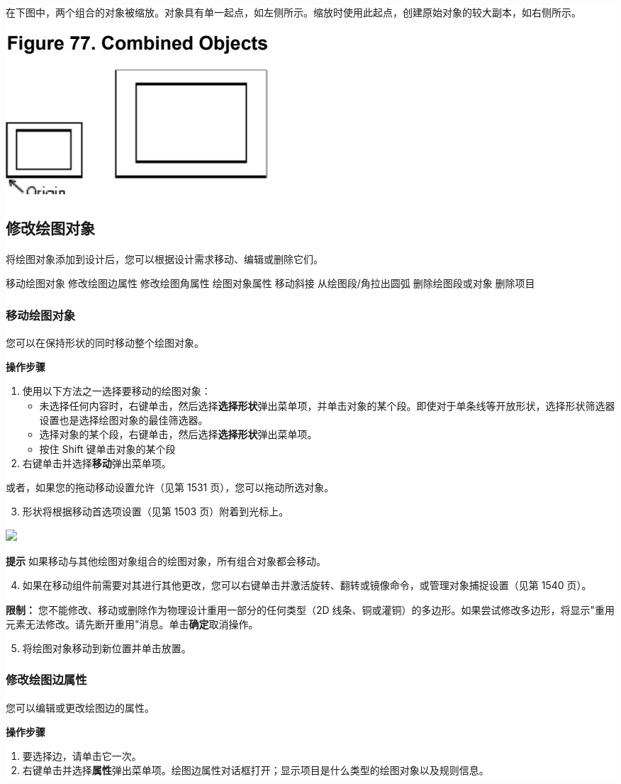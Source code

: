 在下图中，两个组合的对象被缩放。对象具有单一起点，如左侧所示。缩放时使用此起点，创建原始对象的较大副本，如右侧所示。

![](/layout/guide/27/_page_20_Figure_14.jpeg)

![](/layout/guide/27/_page_20_Figure_15.jpeg)

## 修改绘图对象
将绘图对象添加到设计后，您可以根据设计需求移动、编辑或删除它们。

移动绘图对象 修改绘图边属性 修改绘图角属性 绘图对象属性 移动斜接 从绘图段/角拉出圆弧 删除绘图段或对象 删除项目

### 移动绘图对象
您可以在保持形状的同时移动整个绘图对象。

**操作步骤**

1. 使用以下方法之一选择要移动的绘图对象：
	- 未选择任何内容时，右键单击，然后选择**选择形状**弹出菜单项，并单击对象的某个段。即使对于单条线等开放形状，选择形状筛选器设置也是选择绘图对象的最佳筛选器。
	- 选择对象的某个段，右键单击，然后选择**选择形状**弹出菜单项。
	- 按住 Shift 键单击对象的某个段
2. 右键单击并选择**移动**弹出菜单项。

或者，如果您的拖动移动设置允许（见第 1531 页），您可以拖动所选对象。

3. 形状将根据移动首选项设置（见第 1503 页）附着到光标上。

![](/layout/guide/27/_page_21_Picture_14.jpeg)

**提示** 如果移动与其他绘图对象组合的绘图对象，所有组合对象都会移动。

4. 如果在移动组件前需要对其进行其他更改，您可以右键单击并激活旋转、翻转或镜像命令，或管理对象捕捉设置（见第 1540 页）。

**限制：** 您不能修改、移动或删除作为物理设计重用一部分的任何类型（2D 线条、铜或灌铜）的多边形。如果尝试修改多边形，将显示"重用元素无法修改。请先断开重用"消息。单击**确定**取消操作。

5. 将绘图对象移动到新位置并单击放置。

### 修改绘图边属性
您可以编辑或更改绘图边的属性。

**操作步骤**

1. 要选择边，请单击它一次。
2. 右键单击并选择**属性**弹出菜单项。绘图边属性对话框打开；显示项目是什么类型的绘图对象以及规则信息。
